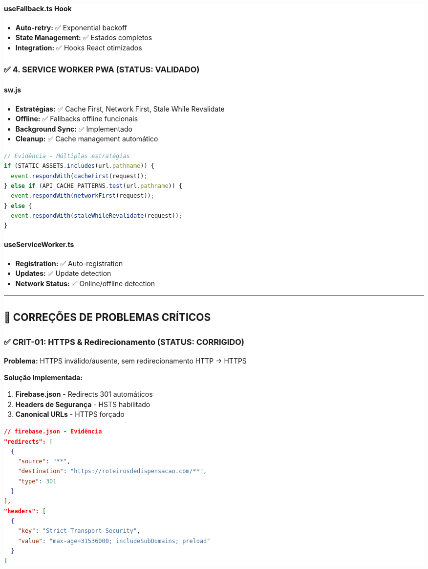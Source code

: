 #### **useFallback.ts Hook**
- **Auto-retry:** ✅ Exponential backoff
- **State Management:** ✅ Estados completos
- **Integration:** ✅ Hooks React otimizados

### ✅ 4. SERVICE WORKER PWA (STATUS: VALIDADO)

#### **sw.js**
- **Estratégias:** ✅ Cache First, Network First, Stale While Revalidate
- **Offline:** ✅ Fallbacks offline funcionais
- **Background Sync:** ✅ Implementado
- **Cleanup:** ✅ Cache management automático

```javascript
// Evidência - Múltiplas estratégias
if (STATIC_ASSETS.includes(url.pathname)) {
  event.respondWith(cacheFirst(request));
} else if (API_CACHE_PATTERNS.test(url.pathname)) {
  event.respondWith(networkFirst(request));
} else {
  event.respondWith(staleWhileRevalidate(request));
}
```

#### **useServiceWorker.ts**
- **Registration:** ✅ Auto-registration
- **Updates:** ✅ Update detection
- **Network Status:** ✅ Online/offline detection

---

## 🚨 CORREÇÕES DE PROBLEMAS CRÍTICOS

### ✅ CRIT-01: HTTPS & Redirecionamento (STATUS: CORRIGIDO)

**Problema:** HTTPS inválido/ausente, sem redirecionamento HTTP → HTTPS

**Solução Implementada:**
1. **Firebase.json** - Redirects 301 automáticos
2. **Headers de Segurança** - HSTS habilitado
3. **Canonical URLs** - HTTPS forçado

```json
// firebase.json - Evidência
"redirects": [
  {
    "source": "**",
    "destination": "https://roteirosdedispensacao.com/**",
    "type": 301
  }
],
"headers": [
  {
    "key": "Strict-Transport-Security",
    "value": "max-age=31536000; includeSubDomains; preload"
  }
]
```
